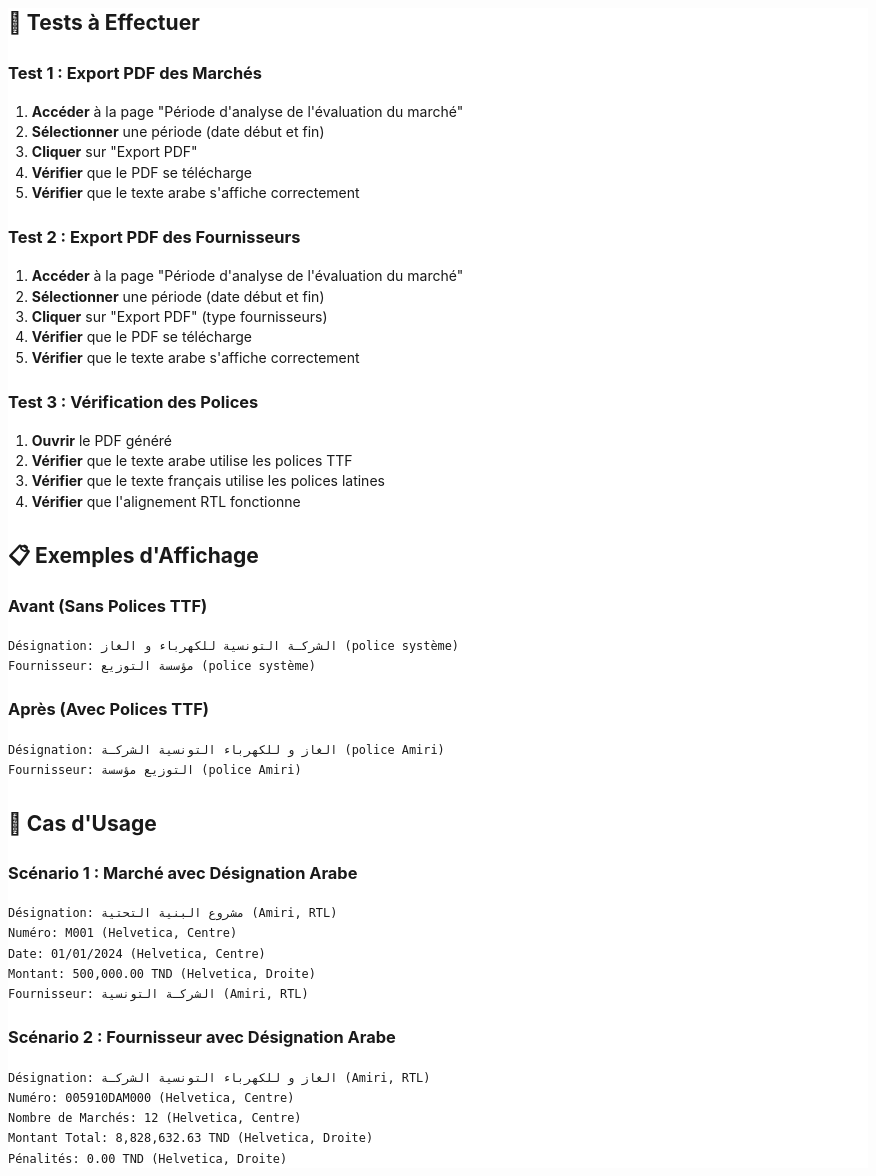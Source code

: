## 🧪 **Tests à Effectuer**

### **Test 1 : Export PDF des Marchés**
1. **Accéder** à la page "Période d'analyse de l'évaluation du marché"
2. **Sélectionner** une période (date début et fin)
3. **Cliquer** sur "Export PDF"
4. **Vérifier** que le PDF se télécharge
5. **Vérifier** que le texte arabe s'affiche correctement

### **Test 2 : Export PDF des Fournisseurs**
1. **Accéder** à la page "Période d'analyse de l'évaluation du marché"
2. **Sélectionner** une période (date début et fin)
3. **Cliquer** sur "Export PDF" (type fournisseurs)
4. **Vérifier** que le PDF se télécharge
5. **Vérifier** que le texte arabe s'affiche correctement

### **Test 3 : Vérification des Polices**
1. **Ouvrir** le PDF généré
2. **Vérifier** que le texte arabe utilise les polices TTF
3. **Vérifier** que le texte français utilise les polices latines
4. **Vérifier** que l'alignement RTL fonctionne

## 📋 **Exemples d'Affichage**

### **Avant (Sans Polices TTF)**
```
Désignation: الشركـة التونسية للكهرباء و الغاز (police système)
Fournisseur: مؤسسة التوزيع (police système)
```

### **Après (Avec Polices TTF)**
```
Désignation: الغاز و للكهرباء التونسية الشركـة (police Amiri)
Fournisseur: التوزيع مؤسسة (police Amiri)
```

## 🎯 **Cas d'Usage**

### **Scénario 1 : Marché avec Désignation Arabe**
```
Désignation: مشروع البنية التحتية (Amiri, RTL)
Numéro: M001 (Helvetica, Centre)
Date: 01/01/2024 (Helvetica, Centre)
Montant: 500,000.00 TND (Helvetica, Droite)
Fournisseur: الشركـة التونسية (Amiri, RTL)
```

### **Scénario 2 : Fournisseur avec Désignation Arabe**
```
Désignation: الغاز و للكهرباء التونسية الشركـة (Amiri, RTL)
Numéro: 005910DAM000 (Helvetica, Centre)
Nombre de Marchés: 12 (Helvetica, Centre)
Montant Total: 8,828,632.63 TND (Helvetica, Droite)
Pénalités: 0.00 TND (Helvetica, Droite)
```
